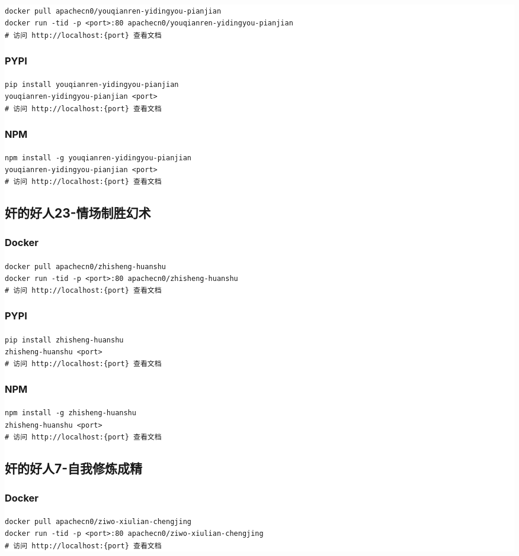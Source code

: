 ```
docker pull apachecn0/youqianren-yidingyou-pianjian
docker run -tid -p <port>:80 apachecn0/youqianren-yidingyou-pianjian
# 访问 http://localhost:{port} 查看文档
```

### PYPI

```
pip install youqianren-yidingyou-pianjian
youqianren-yidingyou-pianjian <port>
# 访问 http://localhost:{port} 查看文档
```

### NPM

```
npm install -g youqianren-yidingyou-pianjian
youqianren-yidingyou-pianjian <port>
# 访问 http://localhost:{port} 查看文档
```

## 奸的好人23-情场制胜幻术

### Docker

```
docker pull apachecn0/zhisheng-huanshu
docker run -tid -p <port>:80 apachecn0/zhisheng-huanshu
# 访问 http://localhost:{port} 查看文档
```

### PYPI

```
pip install zhisheng-huanshu
zhisheng-huanshu <port>
# 访问 http://localhost:{port} 查看文档
```

### NPM

```
npm install -g zhisheng-huanshu
zhisheng-huanshu <port>
# 访问 http://localhost:{port} 查看文档
```

## 奸的好人7-自我修炼成精

### Docker

```
docker pull apachecn0/ziwo-xiulian-chengjing
docker run -tid -p <port>:80 apachecn0/ziwo-xiulian-chengjing
# 访问 http://localhost:{port} 查看文档
```

